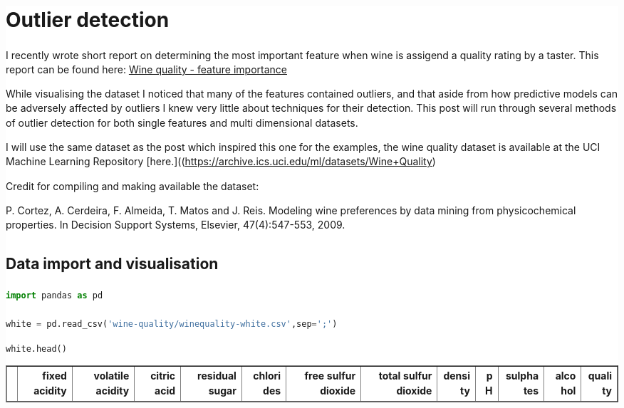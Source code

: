 
# Outlier detection

I recently wrote short report on determining the most important feature when wine is assigend a quality rating by a taster. This report can be found here: [Wine quality - feature importance](https://davidburn.github.io/wine-quality-feature-importance/)

While visualising the dataset I noticed that many of the features contained outliers, and that aside from how predictive models can be adversely affected by outliers I knew very little about techniques for their detection. This post will run through several methods of outlier detection for both single features and multi dimensional datasets.

I will use the same dataset as the post which inspired this one for the examples, the wine quality dataset is available at the UCI Machine Learning Repository [here.]((https://archive.ics.uci.edu/ml/datasets/Wine+Quality)

Credit for compiling and making available the dataset:

P. Cortez, A. Cerdeira, F. Almeida, T. Matos and J. Reis. 
Modeling wine preferences by data mining from physicochemical properties. In Decision Support Systems, Elsevier, 47(4):547-553, 2009.


## Data import and visualisation


```python
import pandas as pd

white = pd.read_csv('wine-quality/winequality-white.csv',sep=';')
```


```python
white.head()
```




<div>
<style scoped>
    .dataframe tbody tr th:only-of-type {
        vertical-align: middle;
    }

    .dataframe tbody tr th {
        vertical-align: top;
    }

    .dataframe thead th {
        text-align: right;
    }
</style>
<table border="1" class="dataframe">
  <thead>
    <tr style="text-align: right;">
      <th></th>
      <th>fixed acidity</th>
      <th>volatile acidity</th>
      <th>citric acid</th>
      <th>residual sugar</th>
      <th>chlorides</th>
      <th>free sulfur dioxide</th>
      <th>total sulfur dioxide</th>
      <th>density</th>
      <th>pH</th>
      <th>sulphates</th>
      <th>alcohol</th>
      <th>quality</th>